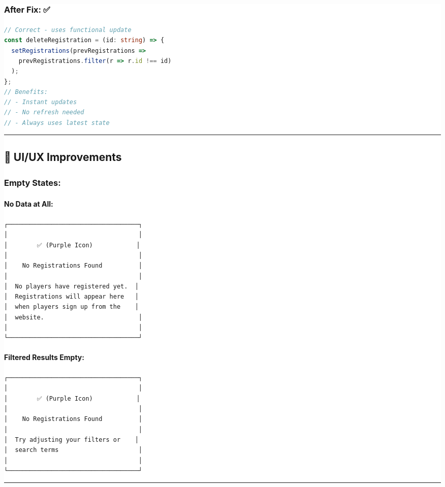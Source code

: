 ### **After Fix:** ✅
```typescript
// Correct - uses functional update
const deleteRegistration = (id: string) => {
  setRegistrations(prevRegistrations => 
    prevRegistrations.filter(r => r.id !== id)
  );
};
// Benefits:
// - Instant updates
// - No refresh needed
// - Always uses latest state
```

---

## 🎨 UI/UX Improvements

### **Empty States:**

#### **No Data at All:**
```
┌────────────────────────────────────┐
│                                    │
│        ✅ (Purple Icon)            │
│                                    │
│    No Registrations Found          │
│                                    │
│  No players have registered yet.  │
│  Registrations will appear here   │
│  when players sign up from the    │
│  website.                          │
│                                    │
└────────────────────────────────────┘
```

#### **Filtered Results Empty:**
```
┌────────────────────────────────────┐
│                                    │
│        ✅ (Purple Icon)            │
│                                    │
│    No Registrations Found          │
│                                    │
│  Try adjusting your filters or    │
│  search terms                      │
│                                    │
└────────────────────────────────────┘
```

---
